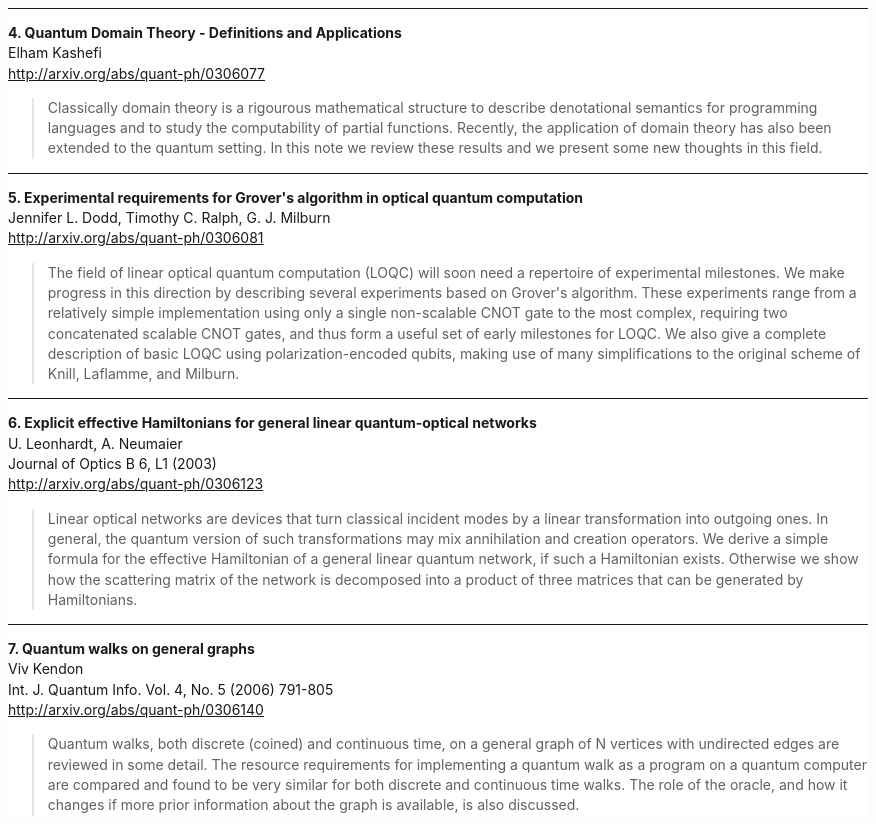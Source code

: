 ------

**4.    Quantum Domain Theory - Definitions and Applications**  
Elham Kashefi  
http://arxiv.org/abs/quant-ph/0306077  
<blockquote>
<p>
Classically domain theory is a rigourous mathematical structure to describe denotational semantics for programming languages and to study the computability of partial functions. Recently, the application of domain theory has also been extended to the quantum setting. In this note we review these results and we present some new thoughts in this field.
</p>
</blockquote>

------

**5.    Experimental requirements for Grover's algorithm in optical quantum computation**  
Jennifer L. Dodd, Timothy C. Ralph, G. J. Milburn  
http://arxiv.org/abs/quant-ph/0306081  
<blockquote>
<p>
The field of linear optical quantum computation (LOQC) will soon need a repertoire of experimental milestones. We make progress in this direction by describing several experiments based on Grover's algorithm. These experiments range from a relatively simple implementation using only a single non-scalable CNOT gate to the most complex, requiring two concatenated scalable CNOT gates, and thus form a useful set of early milestones for LOQC. We also give a complete description of basic LOQC using polarization-encoded qubits, making use of many simplifications to the original scheme of Knill, Laflamme, and Milburn.
</p>
</blockquote>

------

**6.    Explicit effective Hamiltonians for general linear quantum-optical networks**  
U. Leonhardt, A. Neumaier  
Journal of Optics B 6, L1 (2003)  
http://arxiv.org/abs/quant-ph/0306123  
<blockquote>
<p>
Linear optical networks are devices that turn classical incident modes by a linear transformation into outgoing ones. In general, the quantum version of such transformations may mix annihilation and creation operators. We derive a simple formula for the effective Hamiltonian of a general linear quantum network, if such a Hamiltonian exists. Otherwise we show how the scattering matrix of the network is decomposed into a product of three matrices that can be generated by Hamiltonians.
</p>
</blockquote>

------

**7.    Quantum walks on general graphs**  
Viv Kendon  
Int. J. Quantum Info. Vol. 4, No. 5 (2006) 791-805  
http://arxiv.org/abs/quant-ph/0306140  
<blockquote>
<p>
Quantum walks, both discrete (coined) and continuous time, on a general graph of N vertices with undirected edges are reviewed in some detail. The resource requirements for implementing a quantum walk as a program on a quantum computer are compared and found to be very similar for both discrete and continuous time walks. The role of the oracle, and how it changes if more prior information about the graph is available, is also discussed.
</p>
</blockquote>
